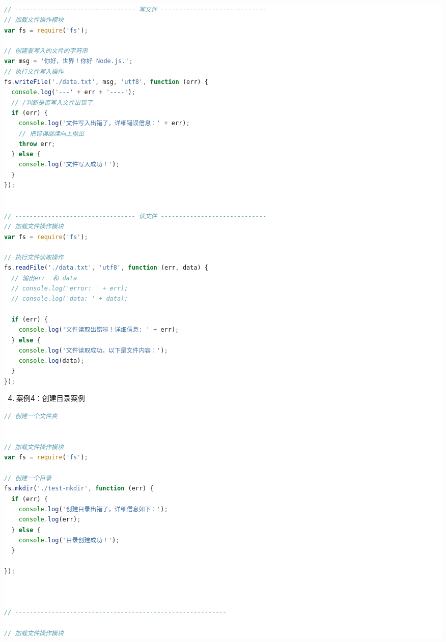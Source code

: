 ```javascript
// --------------------------------- 写文件 -----------------------------
// 加载文件操作模块
var fs = require('fs');

// 创建要写入的文件的字符串
var msg = '你好，世界！你好 Node.js.';
// 执行文件写入操作
fs.writeFile('./data.txt', msg, 'utf8', function (err) {
  console.log('---' + err + '----');
  // /判断是否写入文件出错了
  if (err) {
    console.log('文件写入出错了，详细错误信息：' + err);
    // 把错误继续向上抛出
    throw err;
  } else {
    console.log('文件写入成功！');
  }
});


// --------------------------------- 读文件 -----------------------------
// 加载文件操作模块
var fs = require('fs');

// 执行文件读取操作
fs.readFile('./data.txt', 'utf8', function (err, data) {
  // 输出err  和 data
  // console.log('error: ' + err);
  // console.log('data: ' + data);

  if (err) {
    console.log('文件读取出错啦！详细信息: ' + err);
  } else {
    console.log('文件读取成功，以下是文件内容：');
    console.log(data);
  }
});
```

4. 案例4：创建目录案例

```javascript
// 创建一个文件夹


// 加载文件操作模块
var fs = require('fs');

// 创建一个目录
fs.mkdir('./test-mkdir', function (err) {
  if (err) {
    console.log('创建目录出错了，详细信息如下：');
    console.log(err);
  } else {
    console.log('目录创建成功！');
  }

});



// ----------------------------------------------------------

// 加载文件操作模块
```